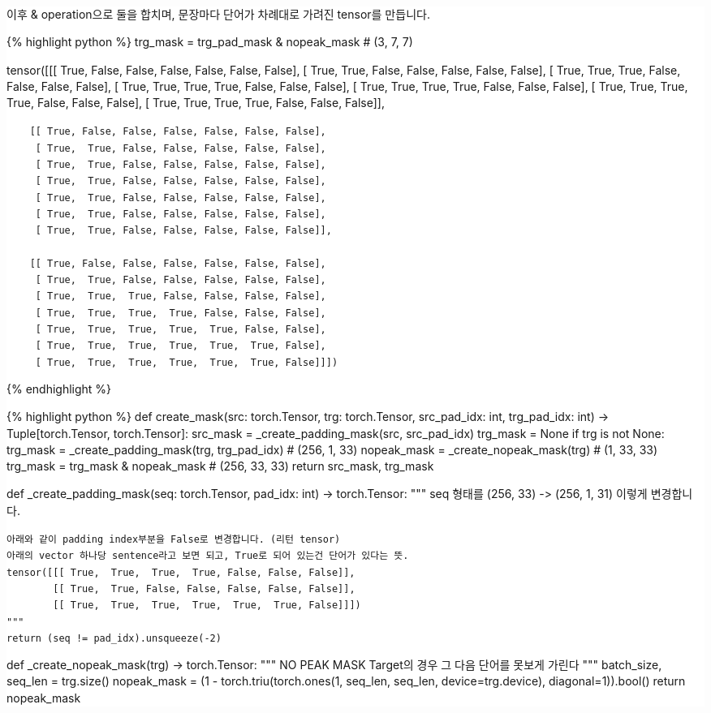 
이후 & operation으로 둘을 합치며, 문장마다 단어가 차례대로 가려진 tensor를 만듭니다.

{% highlight python %}
trg_mask = trg_pad_mask & nopeak_mask  # (3, 7, 7)

tensor([[[ True, False, False, False, False, False, False],
         [ True,  True, False, False, False, False, False],
         [ True,  True,  True, False, False, False, False],
         [ True,  True,  True,  True, False, False, False],
         [ True,  True,  True,  True, False, False, False],
         [ True,  True,  True,  True, False, False, False],
         [ True,  True,  True,  True, False, False, False]],

        [[ True, False, False, False, False, False, False],
         [ True,  True, False, False, False, False, False],
         [ True,  True, False, False, False, False, False],
         [ True,  True, False, False, False, False, False],
         [ True,  True, False, False, False, False, False],
         [ True,  True, False, False, False, False, False],
         [ True,  True, False, False, False, False, False]],

        [[ True, False, False, False, False, False, False],
         [ True,  True, False, False, False, False, False],
         [ True,  True,  True, False, False, False, False],
         [ True,  True,  True,  True, False, False, False],
         [ True,  True,  True,  True,  True, False, False],
         [ True,  True,  True,  True,  True,  True, False],
         [ True,  True,  True,  True,  True,  True, False]]])
{% endhighlight %}




{% highlight python %}
def create_mask(src: torch.Tensor,
                trg: torch.Tensor,
                src_pad_idx: int,
                trg_pad_idx: int) -> Tuple[torch.Tensor, torch.Tensor]:
    src_mask = _create_padding_mask(src, src_pad_idx)
    trg_mask = None
    if trg is not None:
        trg_mask = _create_padding_mask(trg, trg_pad_idx)  # (256, 1, 33)
        nopeak_mask = _create_nopeak_mask(trg)  # (1, 33, 33)
        trg_mask = trg_mask & nopeak_mask  # (256, 33, 33)
    return src_mask, trg_mask

def _create_padding_mask(seq: torch.Tensor, pad_idx: int) -> torch.Tensor:
    """
    seq 형태를  (256, 33) -> (256, 1, 31) 이렇게 변경합니다.

    아래와 같이 padding index부분을 False로 변경합니다. (리턴 tensor)
    아래의 vector 하나당 sentence라고 보면 되고, True로 되어 있는건 단어가 있다는 뜻.
    tensor([[[ True,  True,  True,  True, False, False, False]],
            [[ True,  True, False, False, False, False, False]],
            [[ True,  True,  True,  True,  True,  True, False]]])
    """
    return (seq != pad_idx).unsqueeze(-2)

def _create_nopeak_mask(trg) -> torch.Tensor:
    """
    NO PEAK MASK
    Target의 경우 그 다음 단어를 못보게 가린다
    """
    batch_size, seq_len = trg.size()
    nopeak_mask = (1 - torch.triu(torch.ones(1, seq_len, seq_len, device=trg.device), diagonal=1)).bool()
    return nopeak_mask
